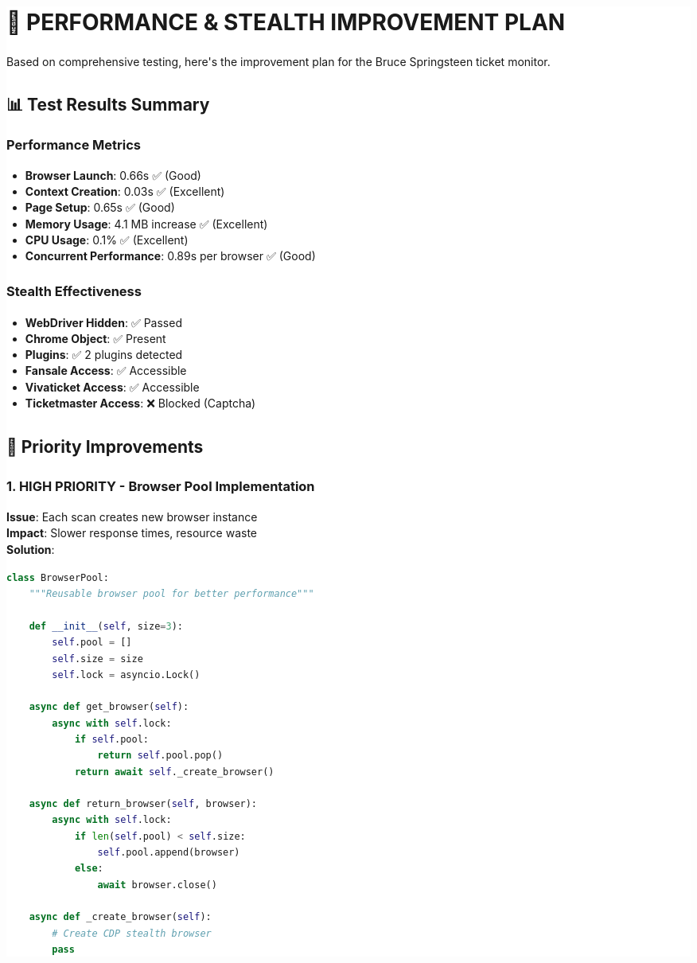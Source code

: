 # 🚀 PERFORMANCE & STEALTH IMPROVEMENT PLAN

Based on comprehensive testing, here's the improvement plan for the Bruce Springsteen ticket monitor.

## 📊 Test Results Summary

### Performance Metrics
- **Browser Launch**: 0.66s ✅ (Good)
- **Context Creation**: 0.03s ✅ (Excellent)
- **Page Setup**: 0.65s ✅ (Good)
- **Memory Usage**: 4.1 MB increase ✅ (Excellent)
- **CPU Usage**: 0.1% ✅ (Excellent)
- **Concurrent Performance**: 0.89s per browser ✅ (Good)

### Stealth Effectiveness
- **WebDriver Hidden**: ✅ Passed
- **Chrome Object**: ✅ Present
- **Plugins**: ✅ 2 plugins detected
- **Fansale Access**: ✅ Accessible
- **Vivaticket Access**: ✅ Accessible
- **Ticketmaster Access**: ❌ Blocked (Captcha)

## 🎯 Priority Improvements

### 1. HIGH PRIORITY - Browser Pool Implementation
**Issue**: Each scan creates new browser instance  
**Impact**: Slower response times, resource waste  
**Solution**:
```python
class BrowserPool:
    """Reusable browser pool for better performance"""
    
    def __init__(self, size=3):
        self.pool = []
        self.size = size
        self.lock = asyncio.Lock()
        
    async def get_browser(self):
        async with self.lock:
            if self.pool:
                return self.pool.pop()
            return await self._create_browser()
            
    async def return_browser(self, browser):
        async with self.lock:
            if len(self.pool) < self.size:
                self.pool.append(browser)
            else:
                await browser.close()
                
    async def _create_browser(self):
        # Create CDP stealth browser
        pass
```
